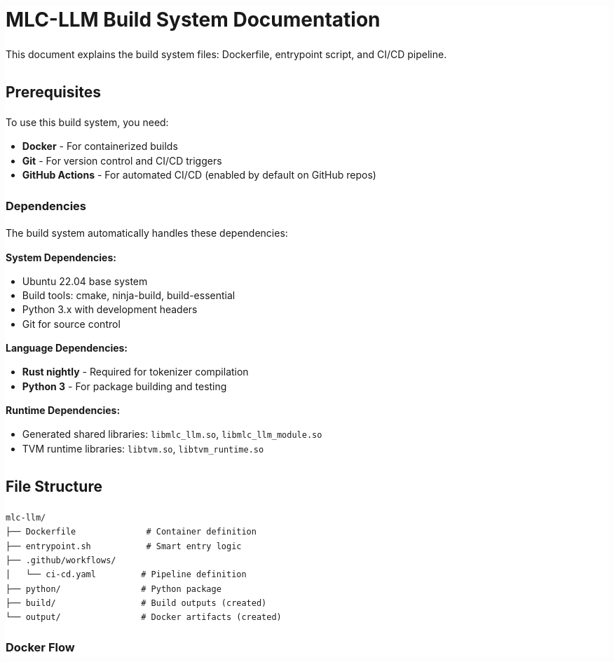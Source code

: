 # MLC-LLM Build System Documentation

This document explains the build system files: Dockerfile, entrypoint script, and CI/CD pipeline.

## Prerequisites

To use this build system, you need:
- **Docker** - For containerized builds
- **Git** - For version control and CI/CD triggers  
- **GitHub Actions** - For automated CI/CD (enabled by default on GitHub repos)

### Dependencies

The build system automatically handles these dependencies:

**System Dependencies:**
- Ubuntu 22.04 base system
- Build tools: cmake, ninja-build, build-essential
- Python 3.x with development headers
- Git for source control

**Language Dependencies:**
- **Rust nightly** - Required for tokenizer compilation
- **Python 3** - For package building and testing

**Runtime Dependencies:**
- Generated shared libraries: `libmlc_llm.so`, `libmlc_llm_module.so`
- TVM runtime libraries: `libtvm.so`, `libtvm_runtime.so`

## File Structure

```
mlc-llm/
├── Dockerfile              # Container definition
├── entrypoint.sh           # Smart entry logic
├── .github/workflows/
│   └── ci-cd.yaml         # Pipeline definition
├── python/                # Python package
├── build/                 # Build outputs (created)
└── output/                # Docker artifacts (created)
```

### Docker Flow
